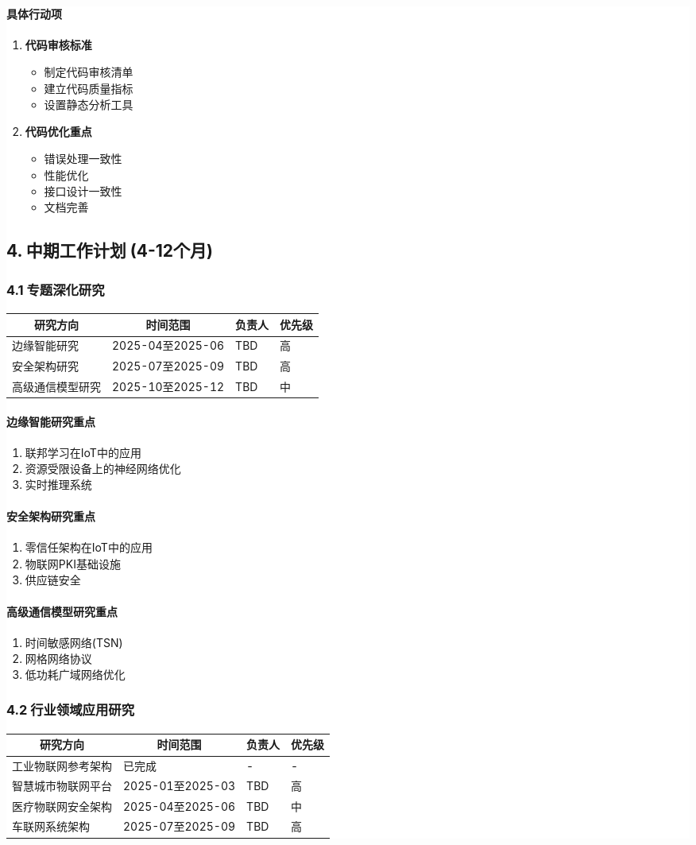 #### 具体行动项

1. **代码审核标准**
   - 制定代码审核清单
   - 建立代码质量指标
   - 设置静态分析工具

2. **代码优化重点**
   - 错误处理一致性
   - 性能优化
   - 接口设计一致性
   - 文档完善

## 4. 中期工作计划 (4-12个月)

### 4.1 专题深化研究

| 研究方向 | 时间范围 | 负责人 | 优先级 |
|----------|----------|--------|--------|
| 边缘智能研究 | 2025-04至2025-06 | TBD | 高 |
| 安全架构研究 | 2025-07至2025-09 | TBD | 高 |
| 高级通信模型研究 | 2025-10至2025-12 | TBD | 中 |

#### 边缘智能研究重点

1. 联邦学习在IoT中的应用
2. 资源受限设备上的神经网络优化
3. 实时推理系统

#### 安全架构研究重点

1. 零信任架构在IoT中的应用
2. 物联网PKI基础设施
3. 供应链安全

#### 高级通信模型研究重点

1. 时间敏感网络(TSN)
2. 网格网络协议
3. 低功耗广域网络优化

### 4.2 行业领域应用研究

| 研究方向 | 时间范围 | 负责人 | 优先级 |
|----------|----------|--------|--------|
| 工业物联网参考架构 | 已完成 | - | - |
| 智慧城市物联网平台 | 2025-01至2025-03 | TBD | 高 |
| 医疗物联网安全架构 | 2025-04至2025-06 | TBD | 中 |
| 车联网系统架构 | 2025-07至2025-09 | TBD | 高 |
